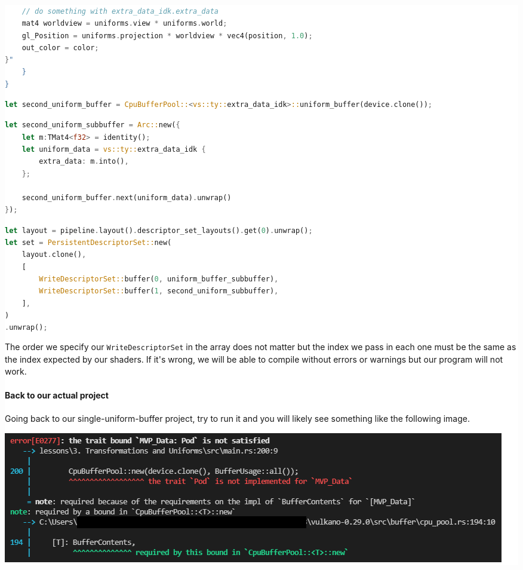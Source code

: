 ```rust
    // do something with extra_data_idk.extra_data
    mat4 worldview = uniforms.view * uniforms.world;
    gl_Position = uniforms.projection * worldview * vec4(position, 1.0);
    out_color = color;
}"
    }
}
```

```rust
let second_uniform_buffer = CpuBufferPool::<vs::ty::extra_data_idk>::uniform_buffer(device.clone());
```

```rust
let second_uniform_subbuffer = Arc::new({
    let m:TMat4<f32> = identity();
    let uniform_data = vs::ty::extra_data_idk {
        extra_data: m.into(),
    };

    second_uniform_buffer.next(uniform_data).unwrap()
});
```

```rust
let layout = pipeline.layout().descriptor_set_layouts().get(0).unwrap();
let set = PersistentDescriptorSet::new(
    layout.clone(),
    [
        WriteDescriptorSet::buffer(0, uniform_buffer_subbuffer),
        WriteDescriptorSet::buffer(1, second_uniform_subbuffer),
    ],
)
.unwrap();
```

The order we specify our `WriteDescriptorSet` in the array does not matter but the index we pass in each one must be the same as the index expected by our shaders. If it's wrong, we will be able to compile without errors or warnings but our program will not work.

#### Back to our actual project

Going back to our single-uniform-buffer project, try to run it and you will likely see something like the following image.

![a compiler error message saying our MVP data structure does not satisfy the BufferContents trait](./imgs/3/required_trait.png)
